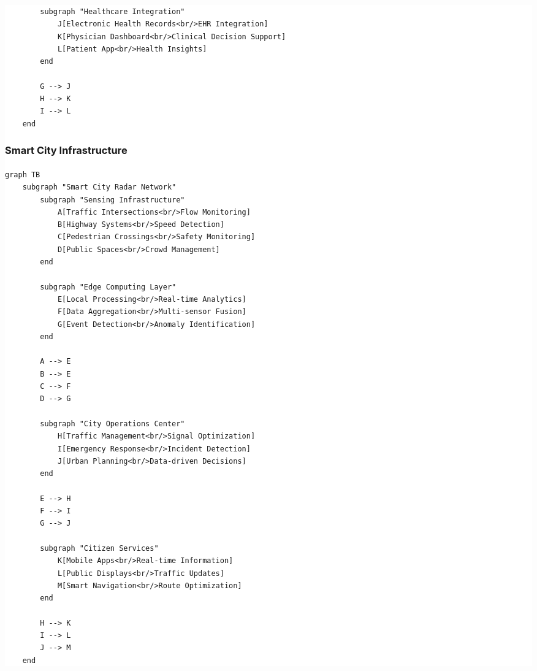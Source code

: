 ```mermaid
        subgraph "Healthcare Integration"
            J[Electronic Health Records<br/>EHR Integration]
            K[Physician Dashboard<br/>Clinical Decision Support]
            L[Patient App<br/>Health Insights]
        end
        
        G --> J
        H --> K
        I --> L
    end
```

### Smart City Infrastructure

```mermaid
graph TB
    subgraph "Smart City Radar Network"
        subgraph "Sensing Infrastructure"
            A[Traffic Intersections<br/>Flow Monitoring]
            B[Highway Systems<br/>Speed Detection]
            C[Pedestrian Crossings<br/>Safety Monitoring]
            D[Public Spaces<br/>Crowd Management]
        end
        
        subgraph "Edge Computing Layer"
            E[Local Processing<br/>Real-time Analytics]
            F[Data Aggregation<br/>Multi-sensor Fusion]
            G[Event Detection<br/>Anomaly Identification]
        end
        
        A --> E
        B --> E
        C --> F
        D --> G
        
        subgraph "City Operations Center"
            H[Traffic Management<br/>Signal Optimization]
            I[Emergency Response<br/>Incident Detection]
            J[Urban Planning<br/>Data-driven Decisions]
        end
        
        E --> H
        F --> I
        G --> J
        
        subgraph "Citizen Services"
            K[Mobile Apps<br/>Real-time Information]
            L[Public Displays<br/>Traffic Updates]
            M[Smart Navigation<br/>Route Optimization]
        end
        
        H --> K
        I --> L
        J --> M
    end
```
